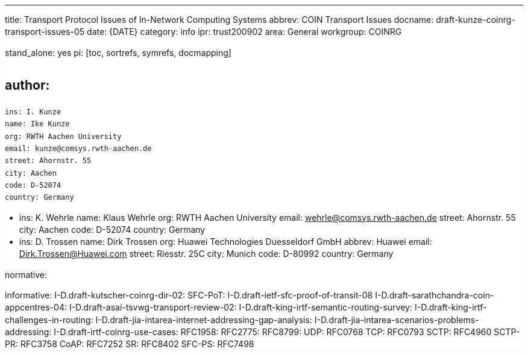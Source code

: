 ---
title: Transport Protocol Issues of In-Network Computing Systems
abbrev: COIN Transport Issues
docname: draft-kunze-coinrg-transport-issues-05
date: {DATE}
category: info
ipr: trust200902
area: General
workgroup: COINRG

stand_alone: yes
pi: [toc, sortrefs, symrefs, docmapping]

author:
-
    ins: I. Kunze
    name: Ike Kunze
    org: RWTH Aachen University
    email: kunze@comsys.rwth-aachen.de
    street: Ahornstr. 55
    city: Aachen
    code: D-52074
    country: Germany
-
    ins: K. Wehrle
    name: Klaus Wehrle
    org: RWTH Aachen University
    email: wehrle@comsys.rwth-aachen.de
    street: Ahornstr. 55
    city: Aachen
    code: D-52074
    country: Germany
-
    ins: D. Trossen
    name: Dirk Trossen
    org: Huawei Technologies Duesseldorf GmbH
    abbrev: Huawei
    email: Dirk.Trossen@Huawei.com
    street: Riesstr. 25C
    city: Munich
    code: D-80992
    country: Germany


normative:

informative:
  I-D.draft-kutscher-coinrg-dir-02:
  SFC-PoT: I-D.draft-ietf-sfc-proof-of-transit-08
  I-D.draft-sarathchandra-coin-appcentres-04:
  I-D.draft-asai-tsvwg-transport-review-02:
  I-D.draft-king-irtf-semantic-routing-survey:
  I-D.draft-king-irtf-challenges-in-routing:
  I-D.draft-jia-intarea-internet-addressing-gap-analysis:
  I-D.draft-jia-intarea-scenarios-problems-addressing:
  I-D.draft-irtf-coinrg-use-cases:
  RFC1958:
  RFC2775:
  RFC8799:
  UDP: RFC0768
  TCP: RFC0793
  SCTP: RFC4960
  SCTP-PR: RFC3758
  CoAP: RFC7252
  SR: RFC8402
  SFC-PS: RFC7498